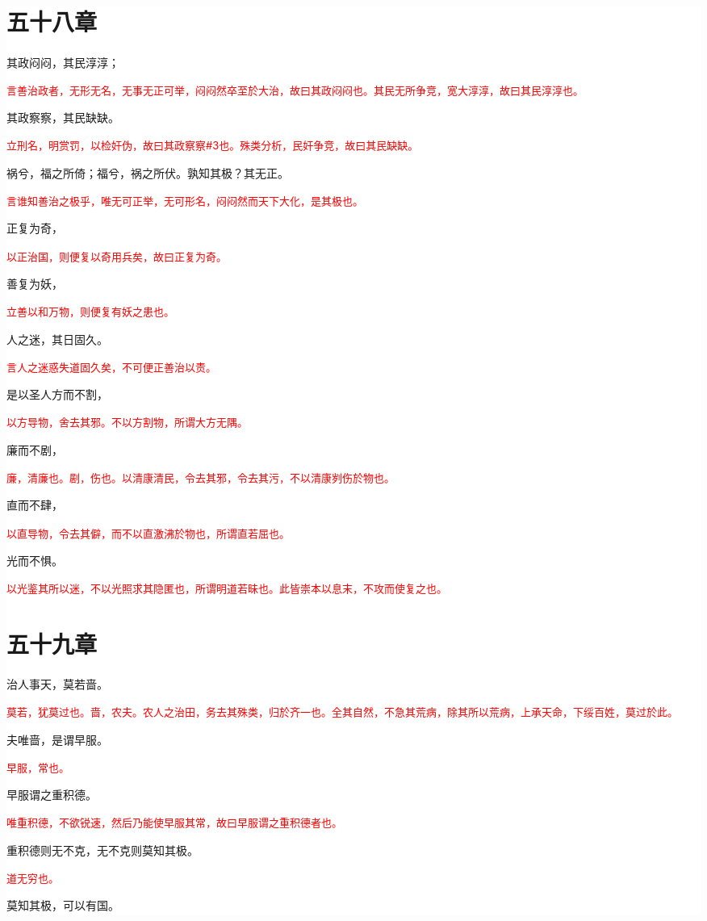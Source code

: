# 五十八章

其政闷闷，其民淳淳；

<font size=2 color=red>言善治政者，无形无名，无事无正可举，闷闷然卒至於大治，故曰其政闷闷也。其民无所争竞，宽大淳淳，故曰其民淳淳也。</font>

其政察察，其民缺缺。

<font size=2 color=red>立刑名，明赏罚，以检奸伪，故曰其政察察#3也。殊类分析，民奸争竞，故曰其民缺缺。</font>

祸兮，福之所倚；福兮，祸之所伏。孰知其极？其无正。

<font size=2 color=red>言谁知善治之极乎，唯无可正举，无可形名，闷闷然而天下大化，是其极也。</font>

正复为奇，

<font size=2 color=red>以正治国，则便复以奇用兵矣，故曰正复为奇。</font>

善复为妖，

<font size=2 color=red>立善以和万物，则便复有妖之患也。</font>

人之迷，其日固久。

<font size=2 color=red>言人之迷惑失道固久矣，不可便正善治以责。</font>

是以圣人方而不割，

<font size=2 color=red>以方导物，舍去其邪。不以方割物，所谓大方无隅。</font>

廉而不剧，

<font size=2 color=red>廉，清廉也。剧，伤也。以清康清民，令去其邪，令去其污，不以清康刿伤於物也。</font>

直而不肆，

<font size=2 color=red>以直导物，令去其僻，而不以直激沸於物也，所谓直若屈也。</font>

光而不惧。

<font size=2 color=red>以光鉴其所以迷，不以光照求其隐匿也，所谓明道若昧也。此皆崇本以息末，不攻而使复之也。</font>


# 五十九章

治人事天，莫若啬。

<font size=2 color=red>莫若，犹莫过也。啬，农夫。农人之治田，务去其殊类，归於齐一也。全其自然，不急其荒病，除其所以荒病，上承天命，下绥百姓，莫过於此。</font>

夫唯啬，是谓早服。

<font size=2 color=red>早服，常也。</font>

早服谓之重积德。

<font size=2 color=red>唯重积德，不欲锐速，然后乃能使早服其常，故曰早服谓之重积德者也。</font>

重积德则无不克，无不克则莫知其极。

<font size=2 color=red>道无穷也。</font>

莫知其极，可以有国。
